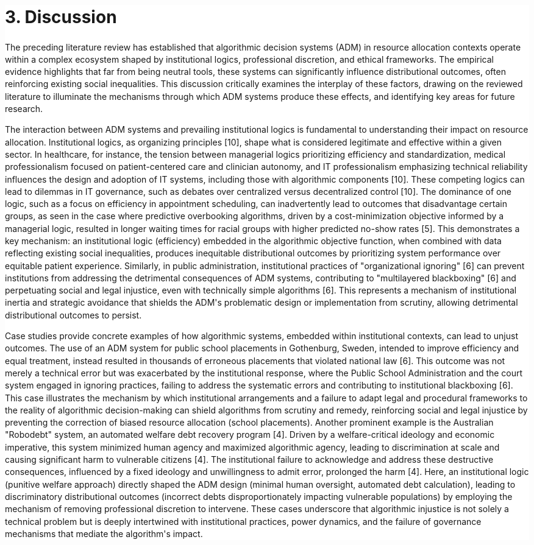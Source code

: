 # 3. Discussion

The preceding literature review has established that algorithmic decision systems (ADM) in resource allocation contexts operate within a complex ecosystem shaped by institutional logics, professional discretion, and ethical frameworks. The empirical evidence highlights that far from being neutral tools, these systems can significantly influence distributional outcomes, often reinforcing existing social inequalities. This discussion critically examines the interplay of these factors, drawing on the reviewed literature to illuminate the mechanisms through which ADM systems produce these effects, and identifying key areas for future research.

The interaction between ADM systems and prevailing institutional logics is fundamental to understanding their impact on resource allocation. Institutional logics, as organizing principles [10], shape what is considered legitimate and effective within a given sector. In healthcare, for instance, the tension between managerial logics prioritizing efficiency and standardization, medical professionalism focused on patient-centered care and clinician autonomy, and IT professionalism emphasizing technical reliability influences the design and adoption of IT systems, including those with algorithmic components [10]. These competing logics can lead to dilemmas in IT governance, such as debates over centralized versus decentralized control [10]. The dominance of one logic, such as a focus on efficiency in appointment scheduling, can inadvertently lead to outcomes that disadvantage certain groups, as seen in the case where predictive overbooking algorithms, driven by a cost-minimization objective informed by a managerial logic, resulted in longer waiting times for racial groups with higher predicted no-show rates [5]. This demonstrates a key mechanism: an institutional logic (efficiency) embedded in the algorithmic objective function, when combined with data reflecting existing social inequalities, produces inequitable distributional outcomes by prioritizing system performance over equitable patient experience. Similarly, in public administration, institutional practices of "organizational ignoring" [6] can prevent institutions from addressing the detrimental consequences of ADM systems, contributing to "multilayered blackboxing" [6] and perpetuating social and legal injustice, even with technically simple algorithms [6]. This represents a mechanism of institutional inertia and strategic avoidance that shields the ADM's problematic design or implementation from scrutiny, allowing detrimental distributional outcomes to persist.

Case studies provide concrete examples of how algorithmic systems, embedded within institutional contexts, can lead to unjust outcomes. The use of an ADM system for public school placements in Gothenburg, Sweden, intended to improve efficiency and equal treatment, instead resulted in thousands of erroneous placements that violated national law [6]. This outcome was not merely a technical error but was exacerbated by the institutional response, where the Public School Administration and the court system engaged in ignoring practices, failing to address the systematic errors and contributing to institutional blackboxing [6]. This case illustrates the mechanism by which institutional arrangements and a failure to adapt legal and procedural frameworks to the reality of algorithmic decision-making can shield algorithms from scrutiny and remedy, reinforcing social and legal injustice by preventing the correction of biased resource allocation (school placements). Another prominent example is the Australian "Robodebt" system, an automated welfare debt recovery program [4]. Driven by a welfare-critical ideology and economic imperative, this system minimized human agency and maximized algorithmic agency, leading to discrimination at scale and causing significant harm to vulnerable citizens [4]. The institutional failure to acknowledge and address these destructive consequences, influenced by a fixed ideology and unwillingness to admit error, prolonged the harm [4]. Here, an institutional logic (punitive welfare approach) directly shaped the ADM design (minimal human oversight, automated debt calculation), leading to discriminatory distributional outcomes (incorrect debts disproportionately impacting vulnerable populations) by employing the mechanism of removing professional discretion to intervene. These cases underscore that algorithmic injustice is not solely a technical problem but is deeply intertwined with institutional practices, power dynamics, and the failure of governance mechanisms that mediate the algorithm's impact.
